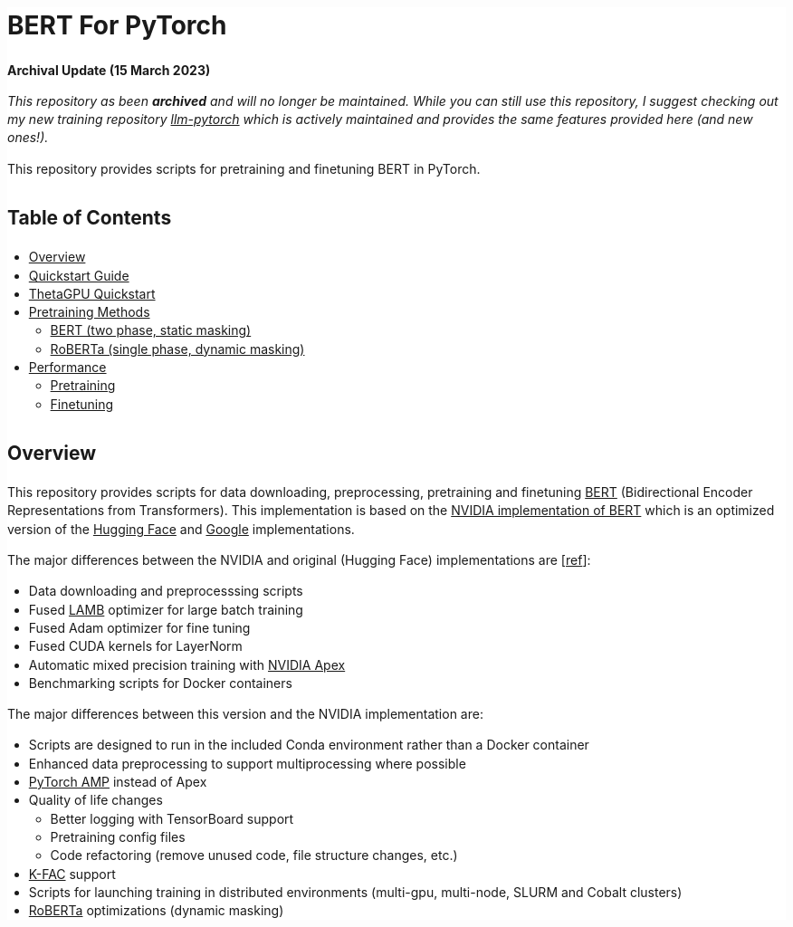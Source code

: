 # BERT For PyTorch

**Archival Update (15 March 2023)**

*This repository as been **archived** and will no longer be maintained. While you can still use this repository, I suggest checking out my new training repository [llm-pytorch](https://github.com/gpauloski/llm-pytorch) which is actively maintained and provides the same features provided here (and new ones!).*

This repository provides scripts for pretraining and finetuning BERT in PyTorch.

 
## Table of Contents

- [Overview](#overview)
- [Quickstart Guide](#quickstart-guide)
- [ThetaGPU Quickstart](#thetagpu-quickstart)
- [Pretraining Methods](#pretraining-methods)
  * [BERT (two phase, static masking)](#standard-bert-pretraining)
  * [RoBERTa (single phase, dynamic masking)](#roberta-pretraining)
- [Performance](#performance)
  * [Pretraining](#pretraining)
  * [Finetuning](#finetuning)


## Overview

This repository provides scripts for data downloading, preprocessing, pretraining and finetuning [BERT](https://arxiv.org/abs/1810.04805) (Bidirectional Encoder Representations from Transformers). 
This implementation is based on the [NVIDIA implementation of BERT](https://github.com/NVIDIA/DeepLearningExamples/tree/master/PyTorch/LanguageModeling/BERT) which is an optimized version of the [Hugging Face](https://huggingface.co/) and [Google](https://github.com/google-research/bert) implementations.

The major differences between the NVIDIA and original (Hugging Face) implementations are [[ref](https://github.com/NVIDIA/DeepLearningExamples/tree/master/PyTorch/LanguageModeling/BERT#model-overview)]:
- Data downloading and preprocesssing scripts
- Fused [LAMB](https://arxiv.org/pdf/1904.00962.pdf) optimizer for large batch training
- Fused Adam optimizer for fine tuning
- Fused CUDA kernels for LayerNorm
- Automatic mixed precision training with [NVIDIA Apex](https://github.com/NVIDIA/apex)
- Benchmarking scripts for Docker containers

The major differences between this version and the NVIDIA implementation are:
- Scripts are designed to run in the included Conda environment rather than a Docker container
- Enhanced data preprocessing to support multiprocessing where possible
- [PyTorch AMP](https://pytorch.org/docs/stable/amp.html) instead of Apex
- Quality of life changes
  - Better logging with TensorBoard support
  - Pretraining config files
  - Code refactoring (remove unused code, file structure changes, etc.)
- [K-FAC](https://github.com/gpauloski/kfac_pytorch) support
- Scripts for launching training in distributed environments (multi-gpu, multi-node, SLURM and Cobalt clusters)
- [RoBERTa](https://arxiv.org/abs/1907.11692) optimizations (dynamic masking)
